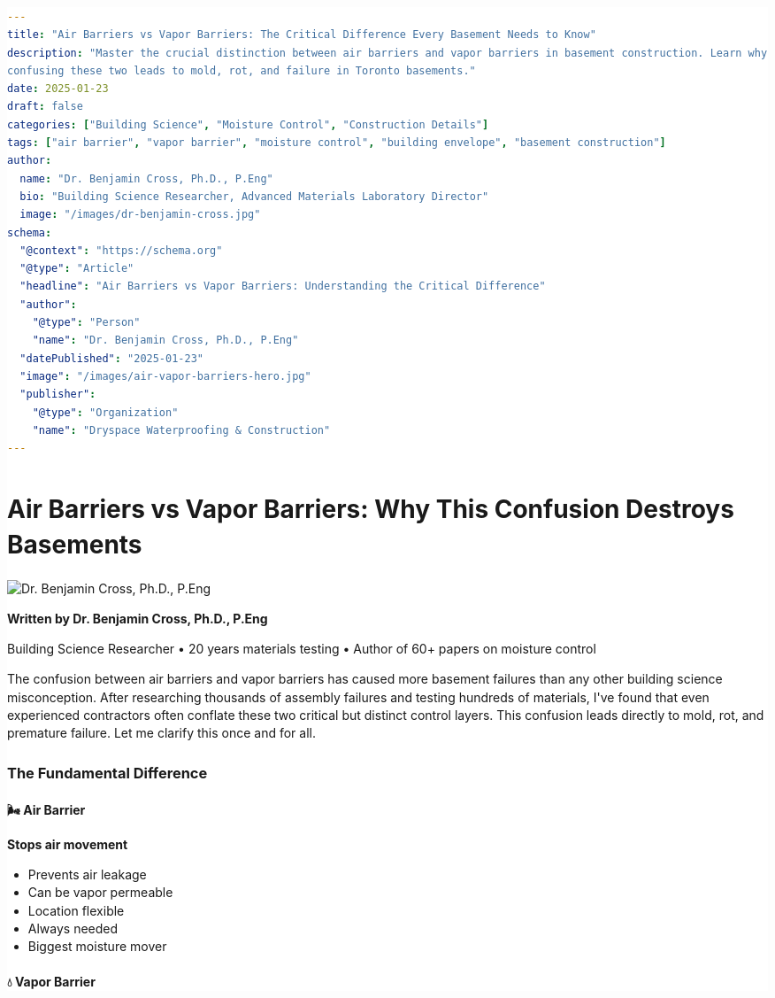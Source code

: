 ```yaml
---
title: "Air Barriers vs Vapor Barriers: The Critical Difference Every Basement Needs to Know"
description: "Master the crucial distinction between air barriers and vapor barriers in basement construction. Learn why confusing these two leads to mold, rot, and failure in Toronto basements."
date: 2025-01-23
draft: false
categories: ["Building Science", "Moisture Control", "Construction Details"]
tags: ["air barrier", "vapor barrier", "moisture control", "building envelope", "basement construction"]
author:
  name: "Dr. Benjamin Cross, Ph.D., P.Eng"
  bio: "Building Science Researcher, Advanced Materials Laboratory Director"
  image: "/images/dr-benjamin-cross.jpg"
schema:
  "@context": "https://schema.org"
  "@type": "Article"
  "headline": "Air Barriers vs Vapor Barriers: Understanding the Critical Difference"
  "author":
    "@type": "Person"
    "name": "Dr. Benjamin Cross, Ph.D., P.Eng"
  "datePublished": "2025-01-23"
  "image": "/images/air-vapor-barriers-hero.jpg"
  "publisher":
    "@type": "Organization"
    "name": "Dryspace Waterproofing & Construction"
---
```


# Air Barriers vs Vapor Barriers: Why This Confusion Destroys Basements

<div class="author-box">
  <img src="/images/dr-benjamin-cross.jpg" alt="Dr. Benjamin Cross, Ph.D., P.Eng">
  <div class="author-info">
    <p><strong>Written by Dr. Benjamin Cross, Ph.D., P.Eng</strong></p>
    <p>Building Science Researcher • 20 years materials testing • Author of 60+ papers on moisture control</p>
  </div>
</div>

The confusion between air barriers and vapor barriers has caused more basement failures than any other building science misconception. After researching thousands of assembly failures and testing hundreds of materials, I've found that even experienced contractors often conflate these two critical but distinct control layers. This confusion leads directly to mold, rot, and premature failure. Let me clarify this once and for all.

<div class="key-distinction">
  <h3>The Fundamental Difference</h3>
  <div class="comparison-blocks">
    <div class="air-barrier-block">
      <h4>🌬️ Air Barrier</h4>
      <p><strong>Stops air movement</strong></p>
      <ul>
        <li>Prevents air leakage</li>
        <li>Can be vapor permeable</li>
        <li>Location flexible</li>
        <li>Always needed</li>
        <li>Biggest moisture mover</li>
      </ul>
    </div>
    <div class="vapor-barrier-block">
      <h4>💧 Vapor Barrier</h4>